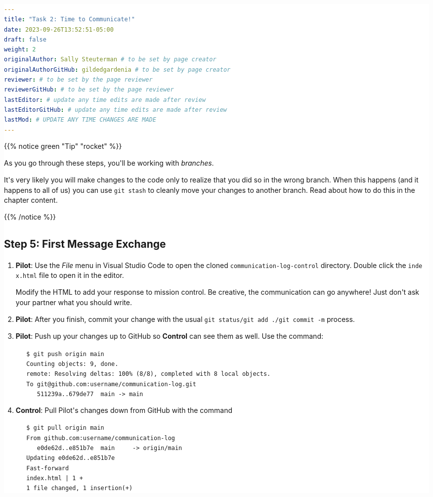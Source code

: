 ```yaml
---
title: "Task 2: Time to Communicate!"
date: 2023-09-26T13:52:51-05:00
draft: false
weight: 2
originalAuthor: Sally Steuterman # to be set by page creator
originalAuthorGitHub: gildedgardenia # to be set by page creator
reviewer: # to be set by the page reviewer
reviewerGitHub: # to be set by the page reviewer
lastEditor: # update any time edits are made after review
lastEditorGitHub: # update any time edits are made after review
lastMod: # UPDATE ANY TIME CHANGES ARE MADE
---
```


{{% notice green "Tip" "rocket" %}}

As you go through these steps, you'll be working with *branches*.

It's very likely you will make changes to the code only to realize that you
did so in the wrong branch. When this happens (and it happens to all of us)
you can use `git stash` to cleanly move your changes to another branch.
Read about how to do this in the chapter content.

{{% /notice %}}

## Step 5: First Message Exchange

1. **Pilot**: Use the *File* menu in Visual Studio Code to open the cloned
   `communication-log-control` directory. Double click the `index.html`
   file to open it in the editor.

   Modify the HTML to add your response to mission control. Be creative, the
   communication can go anywhere! Just don't ask your partner what you should
   write.
1. **Pilot**: After you finish, commit your change with the usual
   `git status/git add ./git commit -m` process.
1. **Pilot**: Push up your changes up to GitHub so **Control** can see them as
   well. Use the command:

   ```console
      $ git push origin main
      Counting objects: 9, done.
      remote: Resolving deltas: 100% (8/8), completed with 8 local objects.
      To git@github.com:username/communication-log.git
         511239a..679de77  main -> main
   ```

1. **Control**: Pull Pilot's changes down from GitHub with the command

   ```console
      $ git pull origin main
      From github.com:username/communication-log
         e0de62d..e851b7e  main     -> origin/main
      Updating e0de62d..e851b7e
      Fast-forward
      index.html | 1 +
      1 file changed, 1 insertion(+)
   ```
